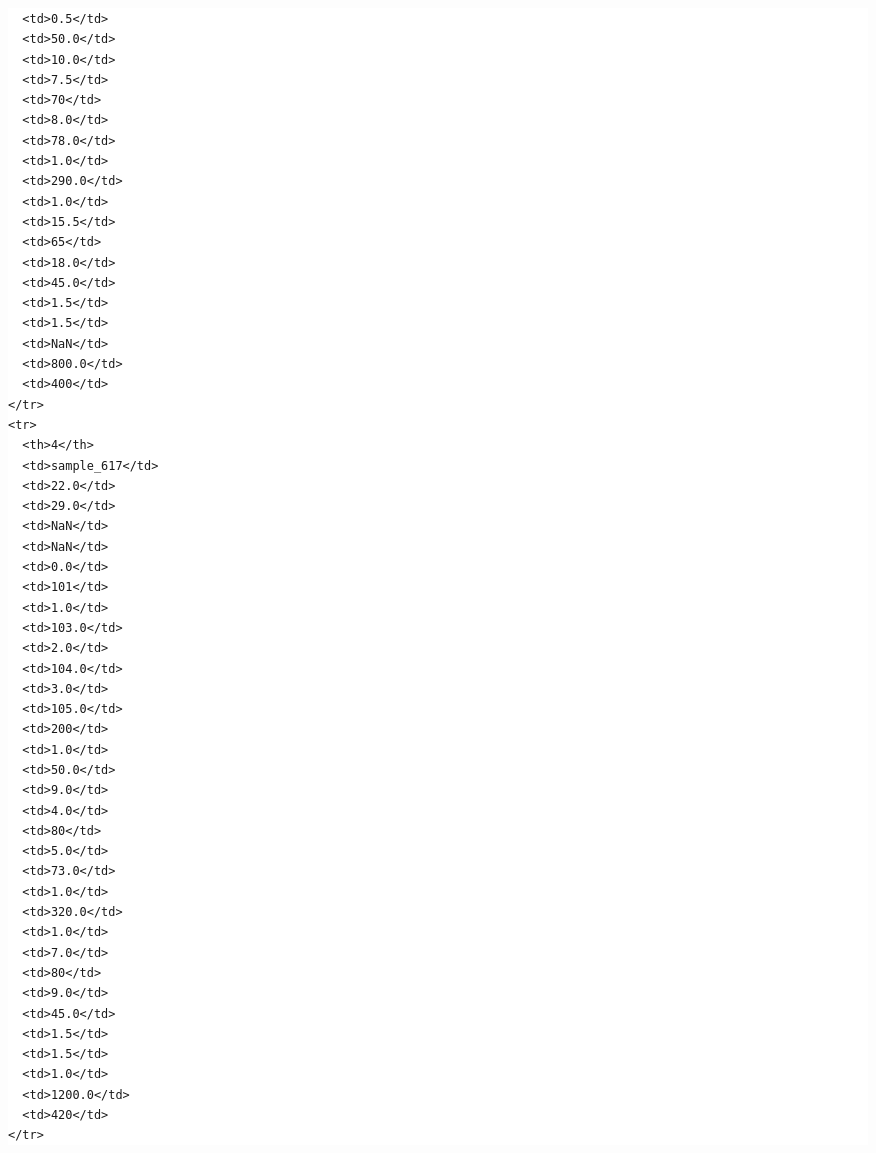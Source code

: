       <td>0.5</td>
      <td>50.0</td>
      <td>10.0</td>
      <td>7.5</td>
      <td>70</td>
      <td>8.0</td>
      <td>78.0</td>
      <td>1.0</td>
      <td>290.0</td>
      <td>1.0</td>
      <td>15.5</td>
      <td>65</td>
      <td>18.0</td>
      <td>45.0</td>
      <td>1.5</td>
      <td>1.5</td>
      <td>NaN</td>
      <td>800.0</td>
      <td>400</td>
    </tr>
    <tr>
      <th>4</th>
      <td>sample_617</td>
      <td>22.0</td>
      <td>29.0</td>
      <td>NaN</td>
      <td>NaN</td>
      <td>0.0</td>
      <td>101</td>
      <td>1.0</td>
      <td>103.0</td>
      <td>2.0</td>
      <td>104.0</td>
      <td>3.0</td>
      <td>105.0</td>
      <td>200</td>
      <td>1.0</td>
      <td>50.0</td>
      <td>9.0</td>
      <td>4.0</td>
      <td>80</td>
      <td>5.0</td>
      <td>73.0</td>
      <td>1.0</td>
      <td>320.0</td>
      <td>1.0</td>
      <td>7.0</td>
      <td>80</td>
      <td>9.0</td>
      <td>45.0</td>
      <td>1.5</td>
      <td>1.5</td>
      <td>1.0</td>
      <td>1200.0</td>
      <td>420</td>
    </tr>
  </tbody>
</table>
</div>
